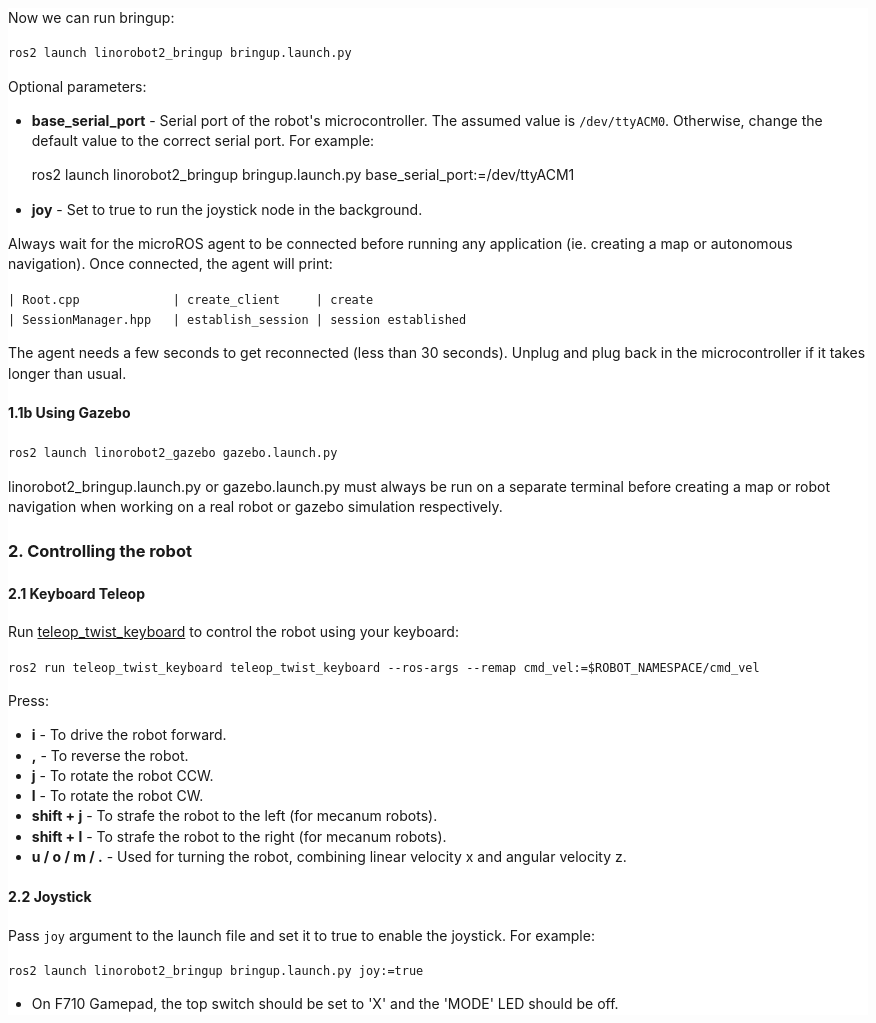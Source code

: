 Now we can run bringup:

    ros2 launch linorobot2_bringup bringup.launch.py

Optional parameters:

- **base_serial_port** - Serial port of the robot's microcontroller. The assumed value is `/dev/ttyACM0`. Otherwise, change the default value to the correct serial port. For example:

    ros2 launch linorobot2_bringup bringup.launch.py base_serial_port:=/dev/ttyACM1

- **joy** - Set to true to run the joystick node in the background.

Always wait for the microROS agent to be connected before running any application (ie. creating a map or autonomous navigation). Once connected, the agent will print:

    | Root.cpp             | create_client     | create
    | SessionManager.hpp   | establish_session | session established

The agent needs a few seconds to get reconnected (less than 30 seconds). Unplug and plug back in the microcontroller if it takes longer than usual.

#### 1.1b Using Gazebo

    ros2 launch linorobot2_gazebo gazebo.launch.py

linorobot2_bringup.launch.py or gazebo.launch.py must always be run on a separate terminal before creating a map or robot navigation when working on a real robot or gazebo simulation respectively.

### 2. Controlling the robot

#### 2.1  Keyboard Teleop

Run [teleop_twist_keyboard](https://index.ros.org/r/teleop_twist_keyboard/) to control the robot using your keyboard:

    ros2 run teleop_twist_keyboard teleop_twist_keyboard --ros-args --remap cmd_vel:=$ROBOT_NAMESPACE/cmd_vel

Press:

- **i** - To drive the robot forward.
- **,** - To reverse the robot.
- **j** - To rotate the robot CCW.
- **l** - To rotate the robot CW.
- **shift + j** - To strafe the robot to the left (for mecanum robots).
- **shift + l** - To strafe the robot to the right (for mecanum robots).
- **u / o / m / .** - Used for turning the robot, combining linear velocity x and angular velocity z.

#### 2.2 Joystick

Pass `joy` argument to the launch file and set it to true to enable the joystick. For example:

    ros2 launch linorobot2_bringup bringup.launch.py joy:=true

- On F710 Gamepad, the top switch should be set to 'X' and the 'MODE' LED should be off.
